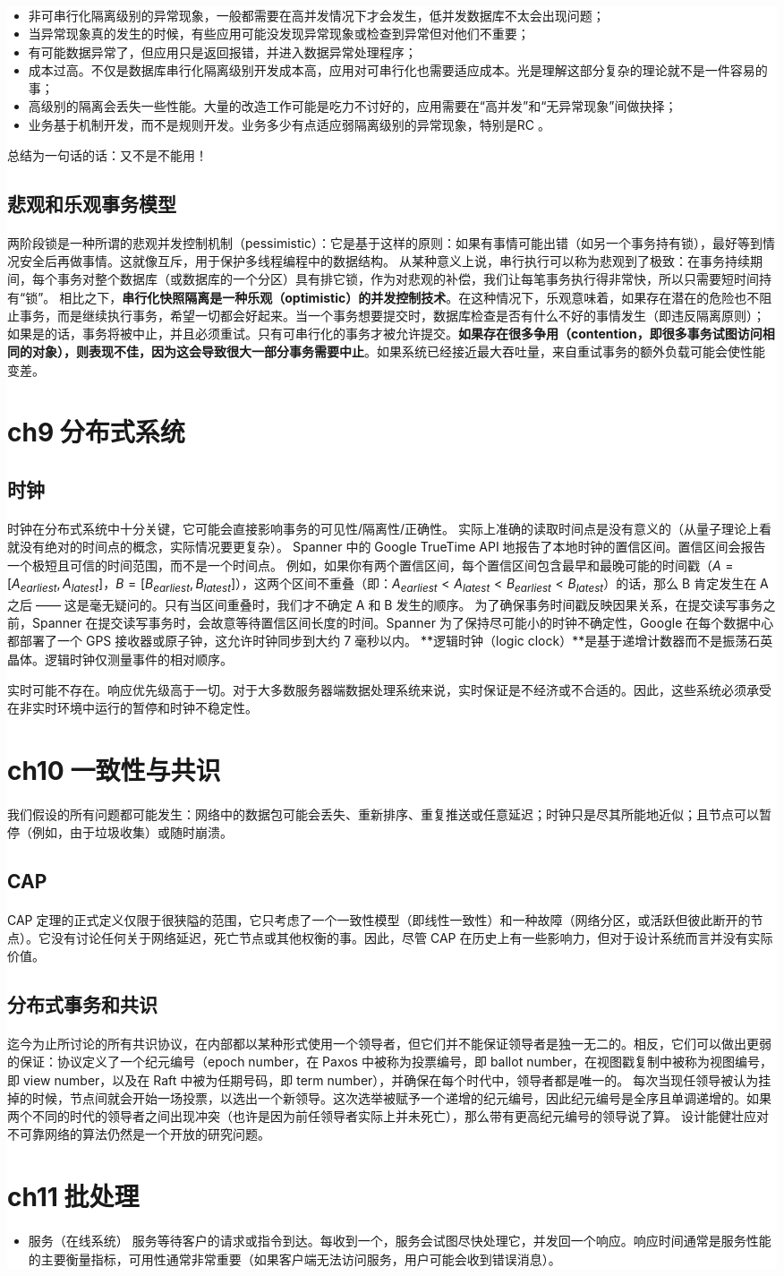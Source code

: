  - 非可串行化隔离级别的异常现象，一般都需要在高并发情况下才会发生，低并发数据库不太会出现问题；
 - 当异常现象真的发生的时候，有些应用可能没发现异常现象或检查到异常但对他们不重要；
 - 有可能数据异常了，但应用只是返回报错，并进入数据异常处理程序；
 - 成本过高。不仅是数据库串行化隔离级别开发成本高，应用对可串行化也需要适应成本。光是理解这部分复杂的理论就不是一件容易的事；
 - 高级别的隔离会丢失一些性能。大量的改造工作可能是吃力不讨好的，应用需要在“高并发”和“无异常现象”间做抉择；
 - 业务基于机制开发，而不是规则开发。业务多少有点适应弱隔离级别的异常现象，特别是RC 。

总结为一句话的话：又不是不能用！

## 悲观和乐观事务模型
两阶段锁是一种所谓的悲观并发控制机制（pessimistic）：它是基于这样的原则：如果有事情可能出错（如另一个事务持有锁），最好等到情况安全后再做事情。这就像互斥，用于保护多线程编程中的数据结构。
从某种意义上说，串行执行可以称为悲观到了极致：在事务持续期间，每个事务对整个数据库（或数据库的一个分区）具有排它锁，作为对悲观的补偿，我们让每笔事务执行得非常快，所以只需要短时间持有“锁”。
相比之下，**串行化快照隔离是一种乐观（optimistic）的并发控制技术**。在这种情况下，乐观意味着，如果存在潜在的危险也不阻止事务，而是继续执行事务，希望一切都会好起来。当一个事务想要提交时，数据库检查是否有什么不好的事情发生（即违反隔离原则）；如果是的话，事务将被中止，并且必须重试。只有可串行化的事务才被允许提交。**如果存在很多争用（contention，即很多事务试图访问相同的对象），则表现不佳，因为这会导致很大一部分事务需要中止**。如果系统已经接近最大吞吐量，来自重试事务的额外负载可能会使性能变差。

# ch9 分布式系统

## 时钟
时钟在分布式系统中十分关键，它可能会直接影响事务的可见性/隔离性/正确性。
实际上准确的读取时间点是没有意义的（从量子理论上看就没有绝对的时间点的概念，实际情况要更复杂）。 Spanner 中的 Google TrueTime API 地报告了本地时钟的置信区间。置信区间会报告一个极短且可信的时间范围，而不是一个时间点。
例如，如果你有两个置信区间，每个置信区间包含最早和最晚可能的时间戳（$A = [A_{earliest}, A_{latest}]$，$B=[B_{earliest}, B_{latest}]$），这两个区间不重叠（即：$A_{earliest} <A_{latest} <B_{earliest} <B_{latest}$）的话，那么 B 肯定发生在 A 之后 —— 这是毫无疑问的。只有当区间重叠时，我们才不确定 A 和 B 发生的顺序。
为了确保事务时间戳反映因果关系，在提交读写事务之前，Spanner 在提交读写事务时，会故意等待置信区间长度的时间。Spanner 为了保持尽可能小的时钟不确定性，Google 在每个数据中心都部署了一个 GPS 接收器或原子钟，这允许时钟同步到大约 7 毫秒以内。
**逻辑时钟（logic clock）**是基于递增计数器而不是振荡石英晶体。逻辑时钟仅测量事件的相对顺序。

实时可能不存在。响应优先级高于一切。对于大多数服务器端数据处理系统来说，实时保证是不经济或不合适的。因此，这些系统必须承受在非实时环境中运行的暂停和时钟不稳定性。


# ch10 一致性与共识
我们假设的所有问题都可能发生：网络中的数据包可能会丢失、重新排序、重复推送或任意延迟；时钟只是尽其所能地近似；且节点可以暂停（例如，由于垃圾收集）或随时崩溃。

## CAP
CAP 定理的正式定义仅限于很狭隘的范围，它只考虑了一个一致性模型（即线性一致性）和一种故障（网络分区，或活跃但彼此断开的节点）。它没有讨论任何关于网络延迟，死亡节点或其他权衡的事。因此，尽管 CAP 在历史上有一些影响力，但对于设计系统而言并没有实际价值。

## 分布式事务和共识
迄今为止所讨论的所有共识协议，在内部都以某种形式使用一个领导者，但它们并不能保证领导者是独一无二的。相反，它们可以做出更弱的保证：协议定义了一个纪元编号（epoch number，在 Paxos 中被称为投票编号，即 ballot number，在视图戳复制中被称为视图编号，即 view number，以及在 Raft 中被为任期号码，即 term number），并确保在每个时代中，领导者都是唯一的。
每次当现任领导被认为挂掉的时候，节点间就会开始一场投票，以选出一个新领导。这次选举被赋予一个递增的纪元编号，因此纪元编号是全序且单调递增的。如果两个不同的时代的领导者之间出现冲突（也许是因为前任领导者实际上并未死亡），那么带有更高纪元编号的领导说了算。
设计能健壮应对不可靠网络的算法仍然是一个开放的研究问题。

# ch11 批处理
- 服务（在线系统）
  服务等待客户的请求或指令到达。每收到一个，服务会试图尽快处理它，并发回一个响应。响应时间通常是服务性能的主要衡量指标，可用性通常非常重要（如果客户端无法访问服务，用户可能会收到错误消息）。
